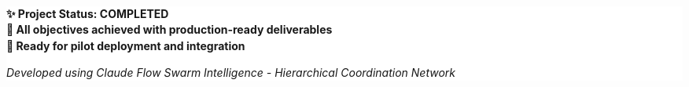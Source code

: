 
**✨ Project Status: COMPLETED**  
**🎉 All objectives achieved with production-ready deliverables**  
**🚀 Ready for pilot deployment and integration**

*Developed using Claude Flow Swarm Intelligence - Hierarchical Coordination Network*